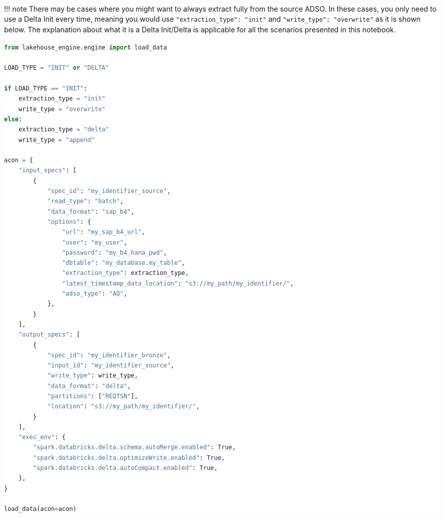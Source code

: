!!! note
    There may be cases where you might want to always extract fully from the source ADSO. In these cases,
    you only need to use a Delta Init every time, meaning you would use `"extraction_type": "init"` and
    `"write_type": "overwrite"` as it is shown below. The explanation about what it is a Delta Init/Delta is
    applicable for all the scenarios presented in this notebook.

```python
from lakehouse_engine.engine import load_data

LOAD_TYPE = "INIT" or "DELTA"

if LOAD_TYPE == "INIT":
    extraction_type = "init"
    write_type = "overwrite"
else:
    extraction_type = "delta"
    write_type = "append"

acon = {
    "input_specs": [
        {
            "spec_id": "my_identifier_source",
            "read_type": "batch",
            "data_format": "sap_b4",
            "options": {
                "url": "my_sap_b4_url",
                "user": "my_user",
                "password": "my_b4_hana_pwd",
                "dbtable": "my_database.my_table",
                "extraction_type": extraction_type,
                "latest_timestamp_data_location": "s3://my_path/my_identifier/",
                "adso_type": "AQ",
            },
        }
    ],
    "output_specs": [
        {
            "spec_id": "my_identifier_bronze",
            "input_id": "my_identifier_source",
            "write_type": write_type,
            "data_format": "delta",
            "partitions": ["REQTSN"],
            "location": "s3://my_path/my_identifier/",
        }
    ],
    "exec_env": {
        "spark.databricks.delta.schema.autoMerge.enabled": True,
        "spark.databricks.delta.optimizeWrite.enabled": True,
        "spark.databricks.delta.autoCompact.enabled": True,
    },
}

load_data(acon=acon)
```
